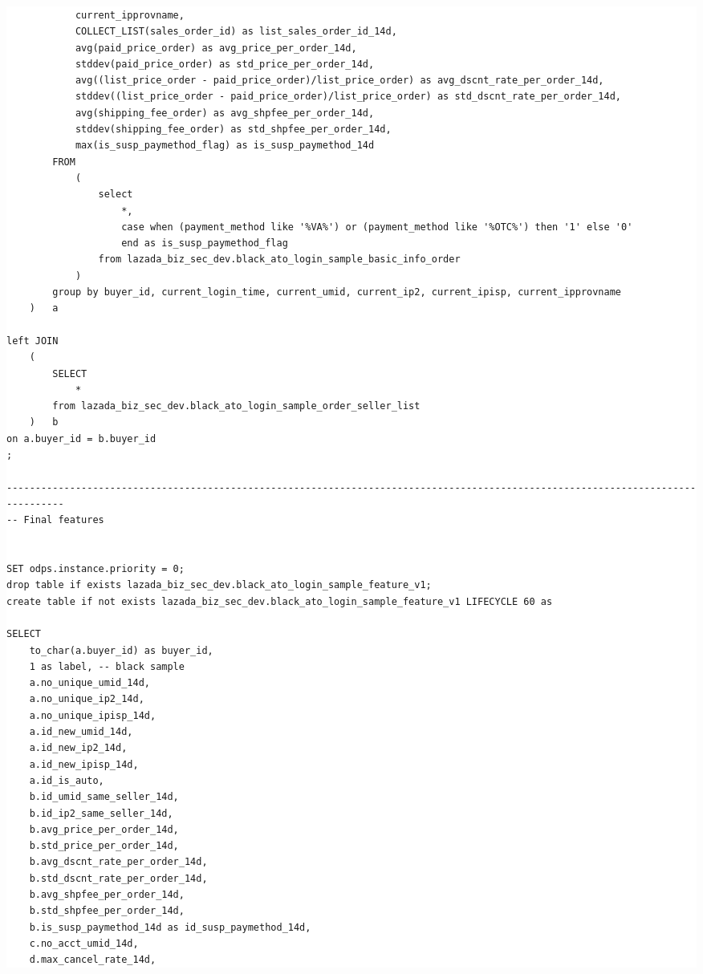 ```
            current_ipprovname,
            COLLECT_LIST(sales_order_id) as list_sales_order_id_14d,
            avg(paid_price_order) as avg_price_per_order_14d,
            stddev(paid_price_order) as std_price_per_order_14d,
            avg((list_price_order - paid_price_order)/list_price_order) as avg_dscnt_rate_per_order_14d,
            stddev((list_price_order - paid_price_order)/list_price_order) as std_dscnt_rate_per_order_14d,
            avg(shipping_fee_order) as avg_shpfee_per_order_14d,
            stddev(shipping_fee_order) as std_shpfee_per_order_14d,
            max(is_susp_paymethod_flag) as is_susp_paymethod_14d
        FROM 
            (
                select
                    *,
                    case when (payment_method like '%VA%') or (payment_method like '%OTC%') then '1' else '0'
                    end as is_susp_paymethod_flag
                from lazada_biz_sec_dev.black_ato_login_sample_basic_info_order
            )
        group by buyer_id, current_login_time, current_umid, current_ip2, current_ipisp, current_ipprovname
    )   a

left JOIN 
    (
        SELECT 
            *
        from lazada_biz_sec_dev.black_ato_login_sample_order_seller_list
    )   b
on a.buyer_id = b.buyer_id
;

----------------------------------------------------------------------------------------------------------------------------------
-- Final features


SET odps.instance.priority = 0;
drop table if exists lazada_biz_sec_dev.black_ato_login_sample_feature_v1; 
create table if not exists lazada_biz_sec_dev.black_ato_login_sample_feature_v1 LIFECYCLE 60 as

SELECT 
    to_char(a.buyer_id) as buyer_id,
    1 as label, -- black sample
    a.no_unique_umid_14d,
    a.no_unique_ip2_14d,
    a.no_unique_ipisp_14d,
    a.id_new_umid_14d,
    a.id_new_ip2_14d,
    a.id_new_ipisp_14d,
    a.id_is_auto,
    b.id_umid_same_seller_14d,
    b.id_ip2_same_seller_14d,
    b.avg_price_per_order_14d,
    b.std_price_per_order_14d,
    b.avg_dscnt_rate_per_order_14d,
    b.std_dscnt_rate_per_order_14d,
    b.avg_shpfee_per_order_14d,
    b.std_shpfee_per_order_14d,
    b.is_susp_paymethod_14d as id_susp_paymethod_14d,
    c.no_acct_umid_14d,
    d.max_cancel_rate_14d,
```